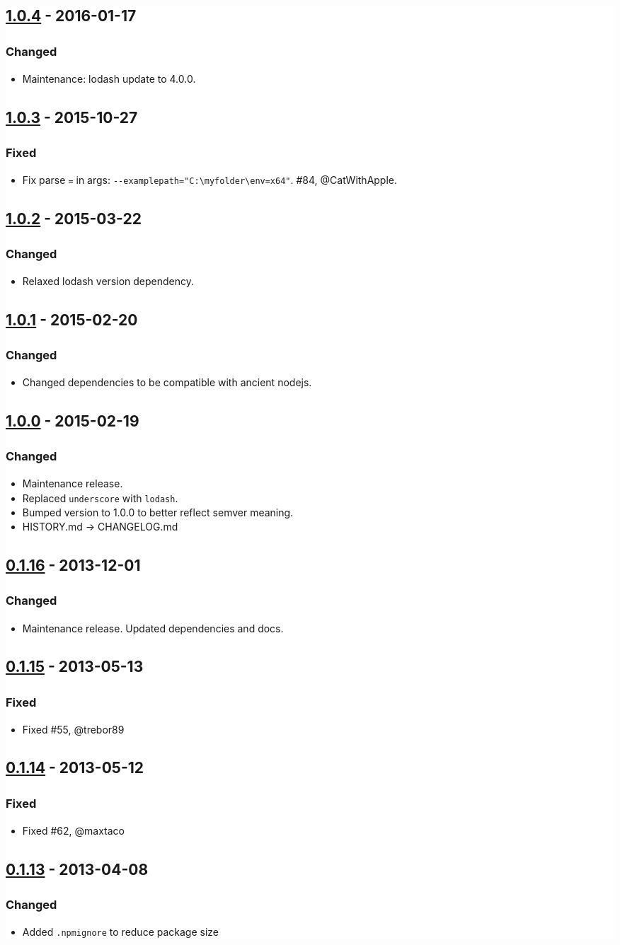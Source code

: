 ## [1.0.4] - 2016-01-17
### Changed
- Maintenance: lodash update to 4.0.0.

## [1.0.3] - 2015-10-27
### Fixed
- Fix parse `=` in args: `--examplepath="C:\myfolder\env=x64"`. #84, @CatWithApple.

## [1.0.2] - 2015-03-22
### Changed
- Relaxed lodash version dependency.

## [1.0.1] - 2015-02-20
### Changed
- Changed dependencies to be compatible with ancient nodejs.

## [1.0.0] - 2015-02-19
### Changed
- Maintenance release.
- Replaced `underscore` with `lodash`.
- Bumped version to 1.0.0 to better reflect semver meaning.
- HISTORY.md -> CHANGELOG.md

## [0.1.16] - 2013-12-01
### Changed
- Maintenance release. Updated dependencies and docs.

## [0.1.15] - 2013-05-13
### Fixed
- Fixed #55, @trebor89

## [0.1.14] - 2013-05-12
### Fixed
- Fixed #62, @maxtaco

## [0.1.13] - 2013-04-08
### Changed
- Added `.npmignore` to reduce package size


[2.0.1]: https://github.com/nodeca/argparse/compare/2.0.0...2.0.1
[2.0.0]: https://github.com/nodeca/argparse/compare/1.0.10...2.0.0
[1.0.10]: https://github.com/nodeca/argparse/compare/1.0.9...1.0.10
[1.0.9]: https://github.com/nodeca/argparse/compare/1.0.8...1.0.9
[1.0.8]: https://github.com/nodeca/argparse/compare/1.0.7...1.0.8
[1.0.7]: https://github.com/nodeca/argparse/compare/1.0.6...1.0.7
[1.0.6]: https://github.com/nodeca/argparse/compare/1.0.5...1.0.6
[1.0.5]: https://github.com/nodeca/argparse/compare/1.0.4...1.0.5
[1.0.4]: https://github.com/nodeca/argparse/compare/1.0.3...1.0.4
[1.0.3]: https://github.com/nodeca/argparse/compare/1.0.2...1.0.3
[1.0.2]: https://github.com/nodeca/argparse/compare/1.0.1...1.0.2
[1.0.1]: https://github.com/nodeca/argparse/compare/1.0.0...1.0.1
[1.0.0]: https://github.com/nodeca/argparse/compare/0.1.16...1.0.0
[0.1.16]: https://github.com/nodeca/argparse/compare/0.1.15...0.1.16
[0.1.15]: https://github.com/nodeca/argparse/compare/0.1.14...0.1.15
[0.1.14]: https://github.com/nodeca/argparse/compare/0.1.13...0.1.14
[0.1.13]: https://github.com/nodeca/argparse/compare/0.1.12...0.1.13
[0.1.12]: https://github.com/nodeca/argparse/compare/0.1.11...0.1.12
[0.1.11]: https://github.com/nodeca/argparse/compare/0.1.10...0.1.11
[0.1.10]: https://github.com/nodeca/argparse/compare/0.1.9...0.1.10
[0.1.9]: https://github.com/nodeca/argparse/compare/0.1.8...0.1.9
[0.1.8]: https://github.com/nodeca/argparse/compare/0.1.7...0.1.8
[0.1.7]: https://github.com/nodeca/argparse/compare/0.1.6...0.1.7
[0.1.6]: https://github.com/nodeca/argparse/compare/0.1.5...0.1.6
[0.1.5]: https://github.com/nodeca/argparse/compare/0.1.4...0.1.5
[0.1.4]: https://github.com/nodeca/argparse/compare/0.1.3...0.1.4
[0.1.3]: https://github.com/nodeca/argparse/compare/0.1.2...0.1.3
[0.1.2]: https://github.com/nodeca/argparse/compare/0.1.1...0.1.2
[0.1.1]: https://github.com/nodeca/argparse/compare/0.1.0...0.1.1
[0.1.0]: https://github.com/nodeca/argparse/releases/tag/0.1.0